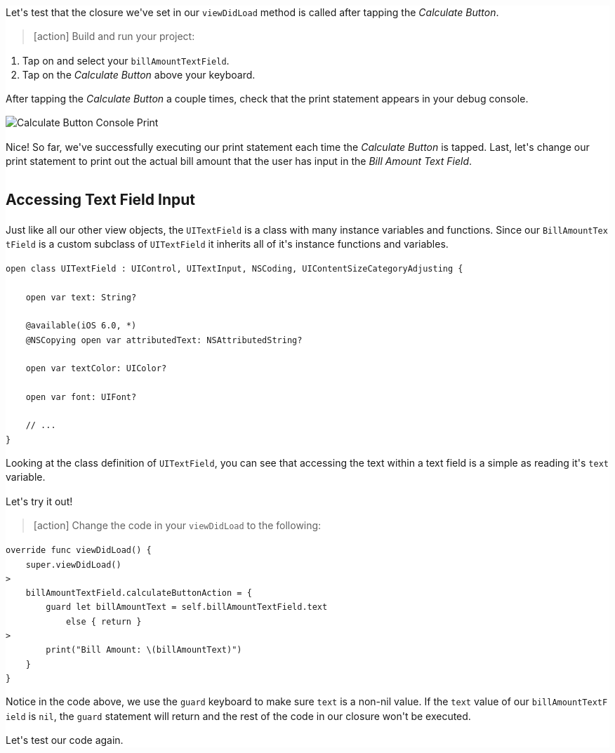Let's test that the closure we've set in our `viewDidLoad` method is called after tapping the _Calculate Button_.

> [action]
Build and run your project:
>
1. Tap on and select your `billAmountTextField`.
1. Tap on the _Calculate Button_ above your keyboard.
>
After tapping the _Calculate Button_ a couple times, check that the print statement appears in your debug console.
>
![Calculate Button Console Print](assets/calculate_button_console_print.png)

Nice! So far, we've successfully executing our print statement each time the _Calculate Button_ is tapped. Last, let's change our print statement to print out the actual bill amount that the user has input in the _Bill Amount Text Field_.

## Accessing Text Field Input

Just like all our other view objects, the `UITextField` is a class with many instance variables and functions. Since our `BillAmountTextField` is a custom subclass of `UITextField` it inherits all of it's instance functions and variables.

```
open class UITextField : UIControl, UITextInput, NSCoding, UIContentSizeCategoryAdjusting {

    open var text: String?

    @available(iOS 6.0, *)
    @NSCopying open var attributedText: NSAttributedString?

    open var textColor: UIColor?

    open var font: UIFont?

    // ...
}
```

Looking at the class definition of `UITextField`, you can see that accessing the text within a text field is a simple as reading it's `text` variable.

Let's try it out!

> [action]
Change the code in your `viewDidLoad` to the following:
>
```
override func viewDidLoad() {
    super.viewDidLoad()
>
    billAmountTextField.calculateButtonAction = {
        guard let billAmountText = self.billAmountTextField.text
            else { return }
>
        print("Bill Amount: \(billAmountText)")
    }
}
```
>
Notice in the code above, we use the `guard` keyboard to make sure `text` is a non-nil value. If the `text` value of our `billAmountTextField` is `nil`, the `guard` statement will return and the rest of the code in our closure won't be executed.
>
Let's test our code again.